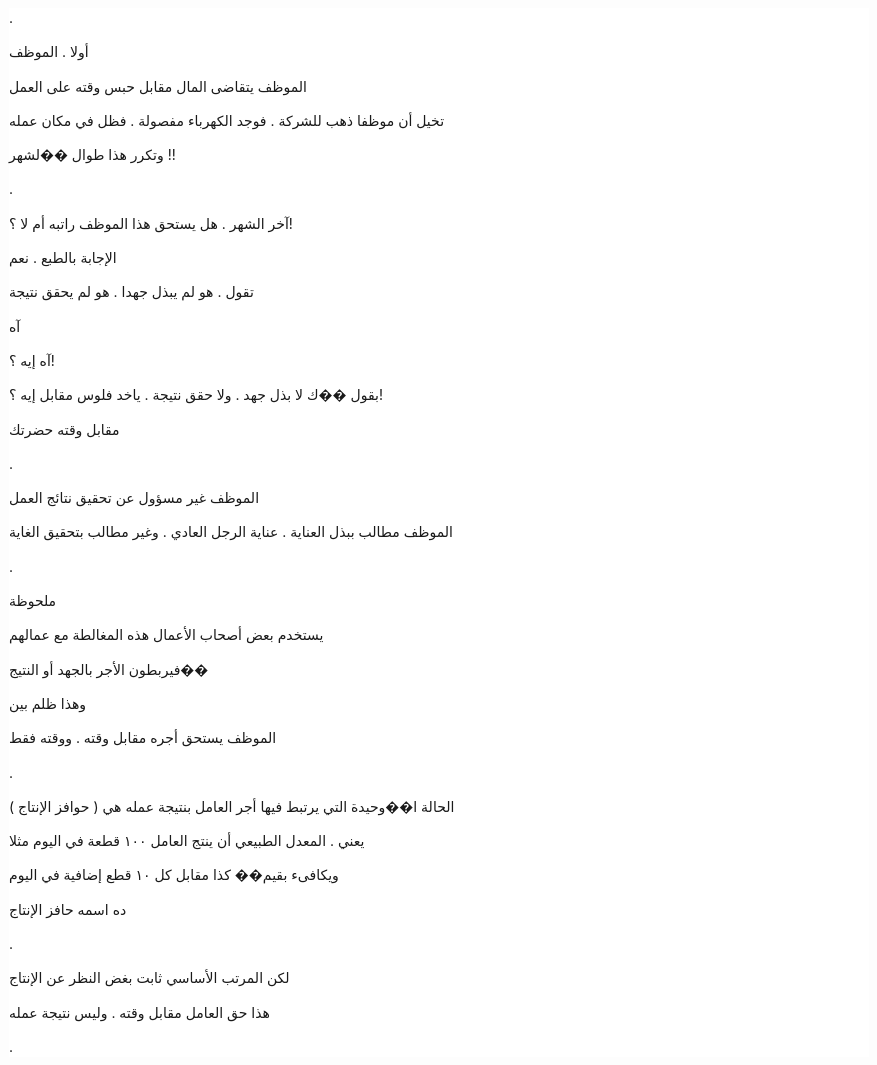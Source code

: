 .

أولا . الموظف

الموظف يتقاضى المال مقابل حبس وقته على العمل

تخيل أن موظفا ذهب للشركة . فوجد الكهرباء مفصولة . فظل في مكان
عمله

وتكرر هذا طوال ��لشهر !!

.

آخر الشهر . هل يستحق هذا الموظف راتبه أم لا ؟!

الإجابة بالطبع . نعم

تقول . هو لم يبذل جهدا . هو لم يحقق نتيجة

آه

آه إيه ؟!

بقول ��ك لا بذل جهد . ولا حقق نتيجة . ياخد فلوس مقابل إيه ؟!

مقابل وقته حضرتك

.

الموظف غير مسؤول عن تحقيق نتائج العمل

الموظف مطالب ببذل العناية . عناية الرجل العادي . وغير مطالب بتحقيق
الغاية

.

ملحوظة

يستخدم بعض أصحاب الأعمال هذه المغالطة مع عمالهم

فيربطون الأجر بالجهد أو النتيج��

وهذا ظلم بين

الموظف يستحق أجره مقابل وقته . ووقته فقط

.

الحالة ا��وحيدة التي يرتبط فيها أجر العامل بنتيجة عمله هي ( حوافز
الإنتاج )

يعني . المعدل الطبيعي أن ينتج العامل ١٠٠ قطعة في اليوم مثلا

ويكافىء بقيم�� كذا مقابل كل ١٠ قطع إضافية في اليوم

ده اسمه حافز الإنتاج

.

لكن المرتب الأساسي ثابت بغض النظر عن الإنتاج

هذا حق العامل مقابل وقته . وليس نتيجة عمله

.
